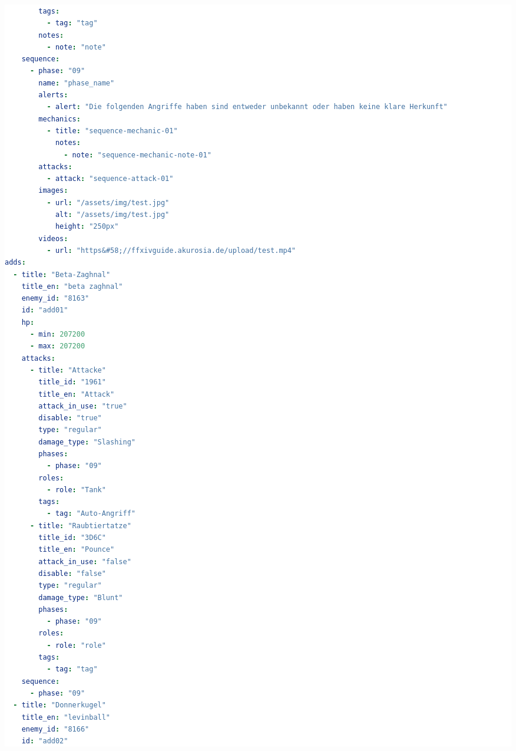 ```yaml
        tags:
          - tag: "tag"
        notes:
          - note: "note"
    sequence:
      - phase: "09"
        name: "phase_name"
        alerts:
          - alert: "Die folgenden Angriffe haben sind entweder unbekannt oder haben keine klare Herkunft"
        mechanics:
          - title: "sequence-mechanic-01"
            notes:
              - note: "sequence-mechanic-note-01"
        attacks:
          - attack: "sequence-attack-01"
        images:
          - url: "/assets/img/test.jpg"
            alt: "/assets/img/test.jpg"
            height: "250px"
        videos:
          - url: "https&#58;//ffxivguide.akurosia.de/upload/test.mp4"
adds:
  - title: "Beta-Zaghnal"
    title_en: "beta zaghnal"
    enemy_id: "8163"
    id: "add01"
    hp:
      - min: 207200
      - max: 207200
    attacks:
      - title: "Attacke"
        title_id: "1961"
        title_en: "Attack"
        attack_in_use: "true"
        disable: "true"
        type: "regular"
        damage_type: "Slashing"
        phases:
          - phase: "09"
        roles:
          - role: "Tank"
        tags:
          - tag: "Auto-Angriff"
      - title: "Raubtiertatze"
        title_id: "3D6C"
        title_en: "Pounce"
        attack_in_use: "false"
        disable: "false"
        type: "regular"
        damage_type: "Blunt"
        phases:
          - phase: "09"
        roles:
          - role: "role"
        tags:
          - tag: "tag"
    sequence:
      - phase: "09"
  - title: "Donnerkugel"
    title_en: "levinball"
    enemy_id: "8166"
    id: "add02"
```